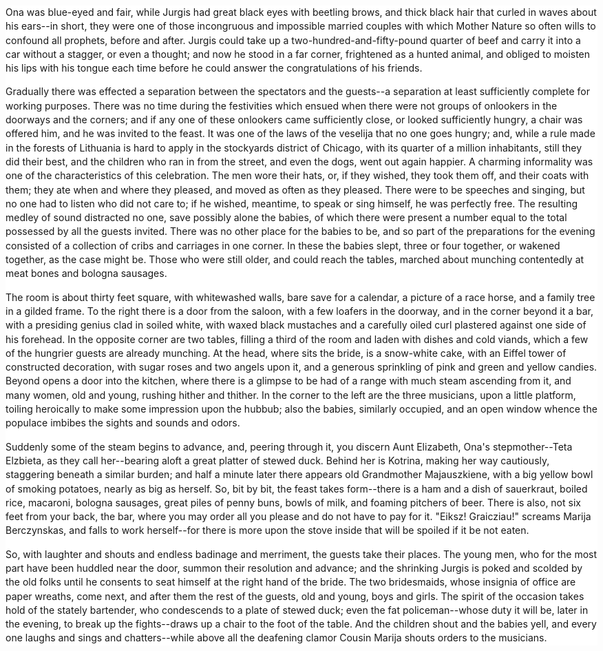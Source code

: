 Ona was blue-eyed and fair, while Jurgis had great black eyes with beetling brows, and thick black hair that curled in waves about his ears--in short, they were one of those incongruous and impossible married couples with which Mother Nature so often wills to confound all prophets, before and after. Jurgis could take up a two-hundred-and-fifty-pound quarter of beef and carry it into a car without a stagger, or even a thought; and now he stood in a far corner, frightened as a hunted animal, and obliged to moisten his lips with his tongue each time before he could answer the congratulations of his friends. 

Gradually there was effected a separation between the spectators and the guests--a separation at least sufficiently complete for working purposes. There was no time during the festivities which ensued when there were not groups of onlookers in the doorways and the corners; and if any one of these onlookers came sufficiently close, or looked sufficiently hungry, a chair was offered him, and he was invited to the feast. It was one of the laws of the veselija that no one goes hungry; and, while a rule made in the forests of Lithuania is hard to apply in the stockyards district of Chicago, with its quarter of a million inhabitants, still they did their best, and the children who ran in from the street, and even the dogs, went out again happier. A charming informality was one of the characteristics of this celebration. The men wore their hats, or, if they wished, they took them off, and their coats with them; they ate when and where they pleased, and moved as often as they pleased. There were to be speeches and singing, but no one had to listen who did not care to; if he wished, meantime, to speak or sing himself, he was perfectly free. The resulting medley of sound distracted no one, save possibly alone the babies, of which there were present a number equal to the total possessed by all the guests invited. There was no other place for the babies to be, and so part of the preparations for the evening consisted of a collection of cribs and carriages in one corner. In these the babies slept, three or four together, or wakened together, as the case might be. Those who were still older, and could reach the tables, marched about munching contentedly at meat bones and bologna sausages. 

The room is about thirty feet square, with whitewashed walls, bare save for a calendar, a picture of a race horse, and a family tree in a gilded frame. To the right there is a door from the saloon, with a few loafers in the doorway, and in the corner beyond it a bar, with a presiding genius clad in soiled white, with waxed black mustaches and a carefully oiled curl plastered against one side of his forehead. In the opposite corner are two tables, filling a third of the room and laden with dishes and cold viands, which a few of the hungrier guests are already munching. At the head, where sits the bride, is a snow-white cake, with an Eiffel tower of constructed decoration, with sugar roses and two angels upon it, and a generous sprinkling of pink and green and yellow candies. Beyond opens a door into the kitchen, where there is a glimpse to be had of a range with much steam ascending from it, and many women, old and young, rushing hither and thither. In the corner to the left are the three musicians, upon a little platform, toiling heroically to make some impression upon the hubbub; also the babies, similarly occupied, and an open window whence the populace imbibes the sights and sounds and odors. 

Suddenly some of the steam begins to advance, and, peering through it, you discern Aunt Elizabeth, Ona's stepmother--Teta Elzbieta, as they call her--bearing aloft a great platter of stewed duck. Behind her is Kotrina, making her way cautiously, staggering beneath a similar burden; and half a minute later there appears old Grandmother Majauszkiene, with a big yellow bowl of smoking potatoes, nearly as big as herself. So, bit by bit, the feast takes form--there is a ham and a dish of sauerkraut, boiled rice, macaroni, bologna sausages, great piles of penny buns, bowls of milk, and foaming pitchers of beer. There is also, not six feet from your back, the bar, where you may order all you please and do not have to pay for it. "Eiksz! Graicziau!" screams Marija Berczynskas, and falls to work herself--for there is more upon the stove inside that will be spoiled if it be not eaten. 

So, with laughter and shouts and endless badinage and merriment, the guests take their places. The young men, who for the most part have been huddled near the door, summon their resolution and advance; and the shrinking Jurgis is poked and scolded by the old folks until he consents to seat himself at the right hand of the bride. The two bridesmaids, whose insignia of office are paper wreaths, come next, and after them the rest of the guests, old and young, boys and girls. The spirit of the occasion takes hold of the stately bartender, who condescends to a plate of stewed duck; even the fat policeman--whose duty it will be, later in the evening, to break up the fights--draws up a chair to the foot of the table. And the children shout and the babies yell, and every one laughs and sings and chatters--while above all the deafening clamor Cousin Marija shouts orders to the musicians. 
